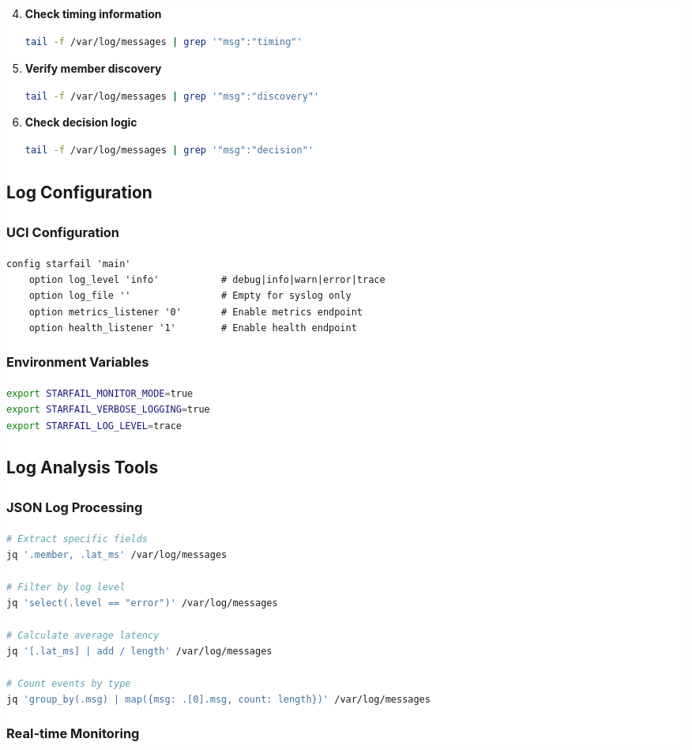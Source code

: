 4. **Check timing information**
   ```bash
   tail -f /var/log/messages | grep '"msg":"timing"'
   ```

5. **Verify member discovery**
   ```bash
   tail -f /var/log/messages | grep '"msg":"discovery"'
   ```

6. **Check decision logic**
   ```bash
   tail -f /var/log/messages | grep '"msg":"decision"'
   ```

## Log Configuration

### UCI Configuration

```uci
config starfail 'main'
    option log_level 'info'           # debug|info|warn|error|trace
    option log_file ''                # Empty for syslog only
    option metrics_listener '0'       # Enable metrics endpoint
    option health_listener '1'        # Enable health endpoint
```

### Environment Variables

```bash
export STARFAIL_MONITOR_MODE=true
export STARFAIL_VERBOSE_LOGGING=true
export STARFAIL_LOG_LEVEL=trace
```

## Log Analysis Tools

### JSON Log Processing

```bash
# Extract specific fields
jq '.member, .lat_ms' /var/log/messages

# Filter by log level
jq 'select(.level == "error")' /var/log/messages

# Calculate average latency
jq '[.lat_ms] | add / length' /var/log/messages

# Count events by type
jq 'group_by(.msg) | map({msg: .[0].msg, count: length})' /var/log/messages
```

### Real-time Monitoring
